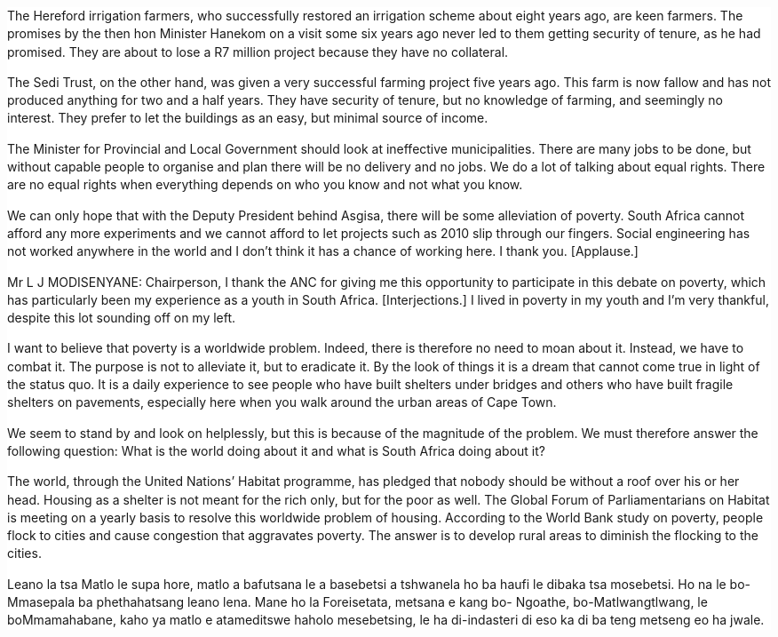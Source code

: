 The Hereford irrigation farmers, who successfully restored an irrigation
scheme about eight years ago, are keen farmers. The promises by the then
hon Minister Hanekom on a visit some six years ago never led to them
getting security of tenure, as he had promised. They are about to lose a
R7 million project because they have no collateral.

The Sedi Trust, on the other hand, was given a very successful farming
project five years ago. This farm is now fallow and has not produced
anything for two and a half years. They have security of tenure, but no
knowledge of farming, and seemingly no interest. They prefer to let the
buildings as an easy, but minimal source of income.

The Minister for Provincial and Local Government should look at ineffective
municipalities. There are many jobs to be done, but without capable people
to organise and plan there will be no delivery and no jobs. We do a lot of
talking about equal rights. There are no equal rights when everything
depends on who you know and not what you know.

We can only hope that with the Deputy President behind Asgisa, there will
be some alleviation of poverty. South Africa cannot afford any more
experiments and we cannot afford to let projects such as 2010 slip through
our fingers. Social engineering has not worked anywhere in the world and I
don’t think it has a chance of working here. I thank you. [Applause.]

Mr L J MODISENYANE: Chairperson, I thank the ANC for giving me this
opportunity to participate in this debate on poverty, which has
particularly been my experience as a youth in South Africa.
[Interjections.] I lived in poverty in my youth and I’m very thankful,
despite this lot sounding off on my left.

I want to believe that poverty is a worldwide problem. Indeed, there is
therefore no need to moan about it. Instead, we have to combat it. The
purpose is not to alleviate it, but to eradicate it. By the look of things
it is a dream that cannot come true in light of the status quo. It is a
daily experience to see people who have built shelters under bridges and
others who have built fragile shelters on pavements, especially here when
you walk around the urban areas of Cape Town.

We seem to stand by and look on helplessly, but this is because of the
magnitude of the problem. We must therefore answer the following question:
What is the world doing about it and what is South Africa doing about it?

The world, through the United Nations’ Habitat programme, has pledged that
nobody should be without a roof over his or her head. Housing as a shelter
is not meant for the rich only, but for the poor as well. The Global Forum
of Parliamentarians on Habitat is meeting on a yearly basis to resolve this
worldwide problem of housing. According to the World Bank study on poverty,
people flock to cities and cause congestion that aggravates poverty. The
answer is to develop rural areas to diminish the flocking to the cities.

Leano la tsa Matlo le supa hore, matlo a bafutsana le a basebetsi a
tshwanela ho ba haufi le dibaka tsa mosebetsi. Ho na le bo-Mmasepala ba
phethahatsang leano lena. Mane ho la Foreisetata, metsana e kang bo-
Ngoathe, bo-Matlwangtlwang, le boMmamahabane, kaho ya matlo e atameditswe
haholo mesebetsing, le ha di-indasteri di eso ka di ba teng metseng eo ha
jwale.
